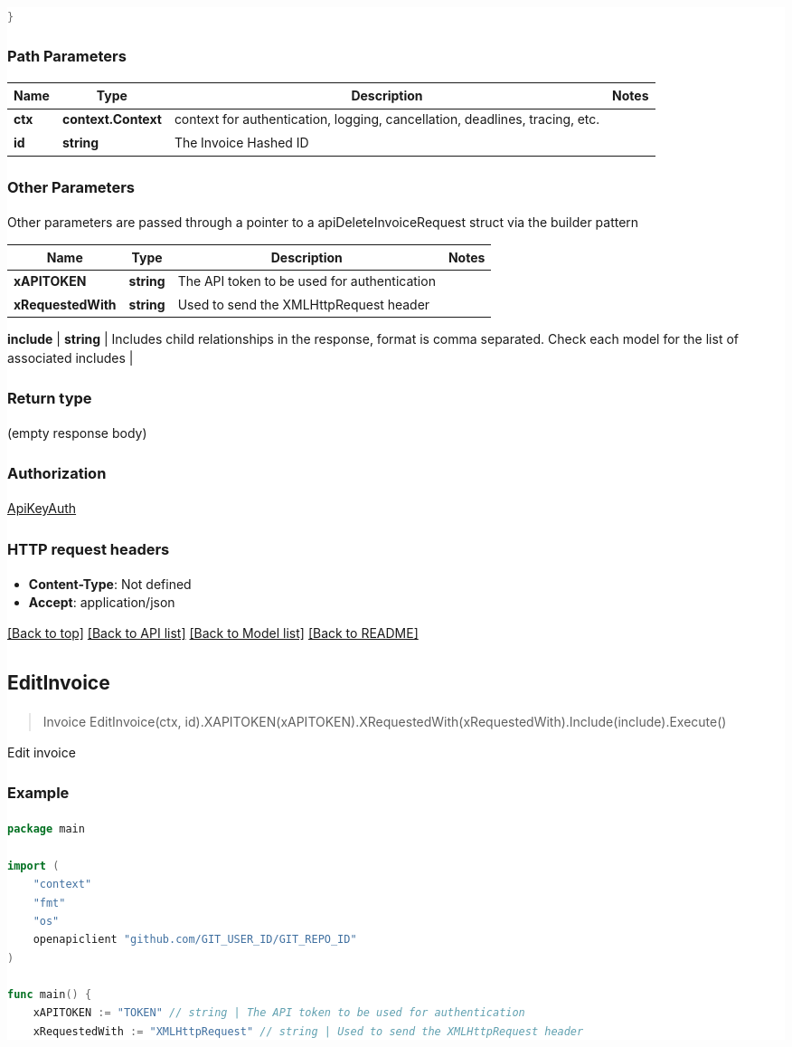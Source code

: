 ```go
}
```

### Path Parameters


Name | Type | Description  | Notes
------------- | ------------- | ------------- | -------------
**ctx** | **context.Context** | context for authentication, logging, cancellation, deadlines, tracing, etc.
**id** | **string** | The Invoice Hashed ID | 

### Other Parameters

Other parameters are passed through a pointer to a apiDeleteInvoiceRequest struct via the builder pattern


Name | Type | Description  | Notes
------------- | ------------- | ------------- | -------------
 **xAPITOKEN** | **string** | The API token to be used for authentication | 
 **xRequestedWith** | **string** | Used to send the XMLHttpRequest header | 

 **include** | **string** | Includes child relationships in the response, format is comma separated. Check each model for the list of associated includes | 

### Return type

 (empty response body)

### Authorization

[ApiKeyAuth](../README.md#ApiKeyAuth)

### HTTP request headers

- **Content-Type**: Not defined
- **Accept**: application/json

[[Back to top]](#) [[Back to API list]](../README.md#documentation-for-api-endpoints)
[[Back to Model list]](../README.md#documentation-for-models)
[[Back to README]](../README.md)


## EditInvoice

> Invoice EditInvoice(ctx, id).XAPITOKEN(xAPITOKEN).XRequestedWith(xRequestedWith).Include(include).Execute()

Edit invoice



### Example

```go
package main

import (
	"context"
	"fmt"
	"os"
	openapiclient "github.com/GIT_USER_ID/GIT_REPO_ID"
)

func main() {
	xAPITOKEN := "TOKEN" // string | The API token to be used for authentication
	xRequestedWith := "XMLHttpRequest" // string | Used to send the XMLHttpRequest header
```